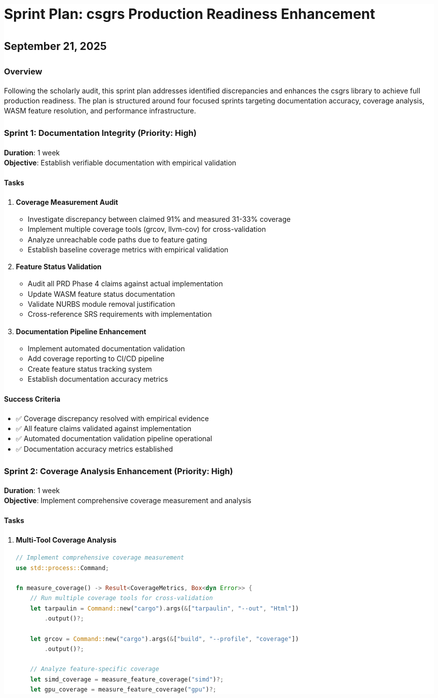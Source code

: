 # Sprint Plan: csgrs Production Readiness Enhancement
## September 21, 2025

### Overview

Following the scholarly audit, this sprint plan addresses identified discrepancies and enhances the csgrs library to achieve full production readiness. The plan is structured around four focused sprints targeting documentation accuracy, coverage analysis, WASM feature resolution, and performance infrastructure.

### Sprint 1: Documentation Integrity (Priority: High)
**Duration**: 1 week  
**Objective**: Establish verifiable documentation with empirical validation

#### Tasks

1. **Coverage Measurement Audit**
   - Investigate discrepancy between claimed 91% and measured 31-33% coverage
   - Implement multiple coverage tools (grcov, llvm-cov) for cross-validation
   - Analyze unreachable code paths due to feature gating
   - Establish baseline coverage metrics with empirical validation

2. **Feature Status Validation**
   - Audit all PRD Phase 4 claims against actual implementation
   - Update WASM feature status documentation
   - Validate NURBS module removal justification
   - Cross-reference SRS requirements with implementation

3. **Documentation Pipeline Enhancement**
   - Implement automated documentation validation
   - Add coverage reporting to CI/CD pipeline
   - Create feature status tracking system
   - Establish documentation accuracy metrics

#### Success Criteria
- ✅ Coverage discrepancy resolved with empirical evidence
- ✅ All feature claims validated against implementation
- ✅ Automated documentation validation pipeline operational
- ✅ Documentation accuracy metrics established

### Sprint 2: Coverage Analysis Enhancement (Priority: High)
**Duration**: 1 week  
**Objective**: Implement comprehensive coverage measurement and analysis

#### Tasks

1. **Multi-Tool Coverage Analysis**
   ```rust
   // Implement comprehensive coverage measurement
   use std::process::Command;

   fn measure_coverage() -> Result<CoverageMetrics, Box<dyn Error>> {
       // Run multiple coverage tools for cross-validation
       let tarpaulin = Command::new("cargo").args(&["tarpaulin", "--out", "Html"])
           .output()?;

       let grcov = Command::new("cargo").args(&["build", "--profile", "coverage"])
           .output()?;

       // Analyze feature-specific coverage
       let simd_coverage = measure_feature_coverage("simd")?;
       let gpu_coverage = measure_feature_coverage("gpu")?;
   ```